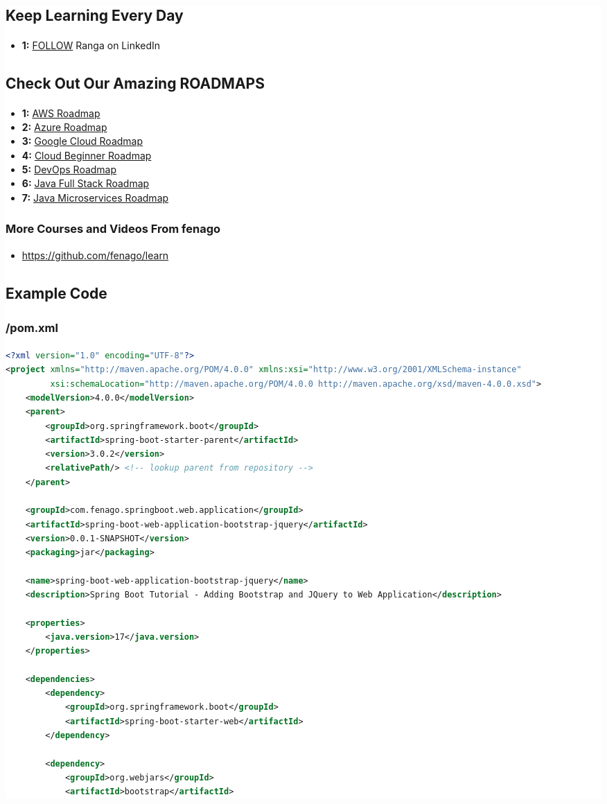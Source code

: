 

## Keep Learning Every Day

- **1:** [FOLLOW](https://links.fenago.com/lin) Ranga on LinkedIn

## Check Out Our Amazing ROADMAPS

- **1:** [AWS Roadmap](https://github.com/fenago/roadmaps/blob/main/README.md#aws-roadmap)
- **2:** [Azure Roadmap](https://github.com/fenago/roadmaps/blob/main/README.md#azure-roadmap)
- **3:** [Google Cloud Roadmap](https://github.com/fenago/roadmaps/blob/main/README.md#google-cloud-roadmap)
- **4:** [Cloud Beginner Roadmap](https://github.com/fenago/roadmaps/blob/main/README.md#cloud-beginner-roadmap)
- **5:** [DevOps Roadmap](https://github.com/fenago/roadmaps/blob/main/README.md#devops-roadmap)
- **6:** [Java Full Stack Roadmap](https://github.com/fenago/roadmaps/blob/main/README.md#java-full-stack-roadmap)
- **7:** [Java Microservices Roadmap](https://github.com/fenago/roadmaps/blob/main/README.md#java-microservices-roadmap)

### More Courses and Videos From fenago

- https://github.com/fenago/learn

## Example Code

### /pom.xml

```xml
<?xml version="1.0" encoding="UTF-8"?>
<project xmlns="http://maven.apache.org/POM/4.0.0" xmlns:xsi="http://www.w3.org/2001/XMLSchema-instance"
         xsi:schemaLocation="http://maven.apache.org/POM/4.0.0 http://maven.apache.org/xsd/maven-4.0.0.xsd">
    <modelVersion>4.0.0</modelVersion>
    <parent>
        <groupId>org.springframework.boot</groupId>
        <artifactId>spring-boot-starter-parent</artifactId>
        <version>3.0.2</version>
        <relativePath/> <!-- lookup parent from repository -->
    </parent>

    <groupId>com.fenago.springboot.web.application</groupId>
    <artifactId>spring-boot-web-application-bootstrap-jquery</artifactId>
    <version>0.0.1-SNAPSHOT</version>
    <packaging>jar</packaging>

    <name>spring-boot-web-application-bootstrap-jquery</name>
    <description>Spring Boot Tutorial - Adding Bootstrap and JQuery to Web Application</description>

    <properties>
        <java.version>17</java.version>
    </properties>

    <dependencies>
        <dependency>
            <groupId>org.springframework.boot</groupId>
            <artifactId>spring-boot-starter-web</artifactId>
        </dependency>

        <dependency>
            <groupId>org.webjars</groupId>
            <artifactId>bootstrap</artifactId>
```